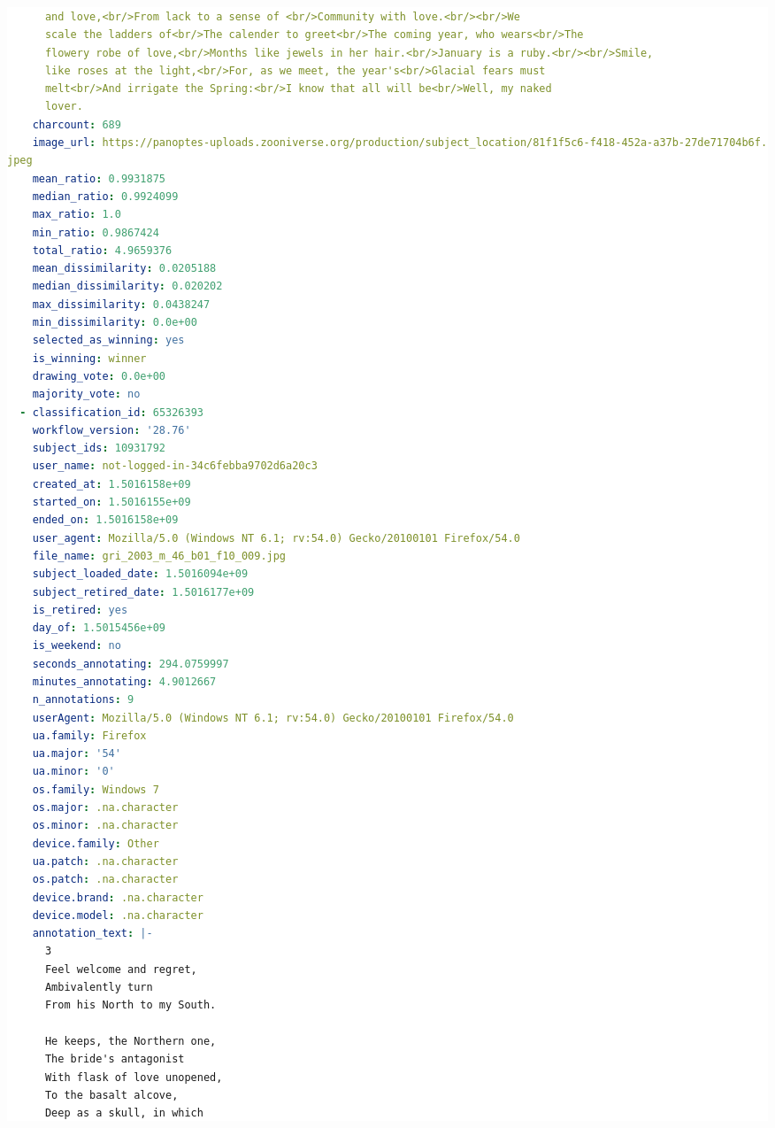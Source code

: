 ```yaml
      and love,<br/>From lack to a sense of <br/>Community with love.<br/><br/>We
      scale the ladders of<br/>The calender to greet<br/>The coming year, who wears<br/>The
      flowery robe of love,<br/>Months like jewels in her hair.<br/>January is a ruby.<br/><br/>Smile,
      like roses at the light,<br/>For, as we meet, the year's<br/>Glacial fears must
      melt<br/>And irrigate the Spring:<br/>I know that all will be<br/>Well, my naked
      lover.
    charcount: 689
    image_url: https://panoptes-uploads.zooniverse.org/production/subject_location/81f1f5c6-f418-452a-a37b-27de71704b6f.jpeg
    mean_ratio: 0.9931875
    median_ratio: 0.9924099
    max_ratio: 1.0
    min_ratio: 0.9867424
    total_ratio: 4.9659376
    mean_dissimilarity: 0.0205188
    median_dissimilarity: 0.020202
    max_dissimilarity: 0.0438247
    min_dissimilarity: 0.0e+00
    selected_as_winning: yes
    is_winning: winner
    drawing_vote: 0.0e+00
    majority_vote: no
  - classification_id: 65326393
    workflow_version: '28.76'
    subject_ids: 10931792
    user_name: not-logged-in-34c6febba9702d6a20c3
    created_at: 1.5016158e+09
    started_on: 1.5016155e+09
    ended_on: 1.5016158e+09
    user_agent: Mozilla/5.0 (Windows NT 6.1; rv:54.0) Gecko/20100101 Firefox/54.0
    file_name: gri_2003_m_46_b01_f10_009.jpg
    subject_loaded_date: 1.5016094e+09
    subject_retired_date: 1.5016177e+09
    is_retired: yes
    day_of: 1.5015456e+09
    is_weekend: no
    seconds_annotating: 294.0759997
    minutes_annotating: 4.9012667
    n_annotations: 9
    userAgent: Mozilla/5.0 (Windows NT 6.1; rv:54.0) Gecko/20100101 Firefox/54.0
    ua.family: Firefox
    ua.major: '54'
    ua.minor: '0'
    os.family: Windows 7
    os.major: .na.character
    os.minor: .na.character
    device.family: Other
    ua.patch: .na.character
    os.patch: .na.character
    device.brand: .na.character
    device.model: .na.character
    annotation_text: |-
      3
      Feel welcome and regret,
      Ambivalently turn
      From his North to my South.

      He keeps, the Northern one,
      The bride's antagonist
      With flask of love unopened,
      To the basalt alcove,
      Deep as a skull, in which
```